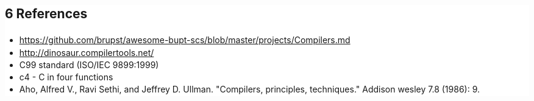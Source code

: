## 6 References
- https://github.com/brupst/awesome-bupt-scs/blob/master/projects/Compilers.md
- http://dinosaur.compilertools.net/
- C99 standard (ISO/IEC 9899:1999)
- c4 - C in four functions
- Aho, Alfred V., Ravi Sethi, and Jeffrey D. Ullman. "Compilers, principles, techniques." Addison wesley 7.8 (1986): 9.



